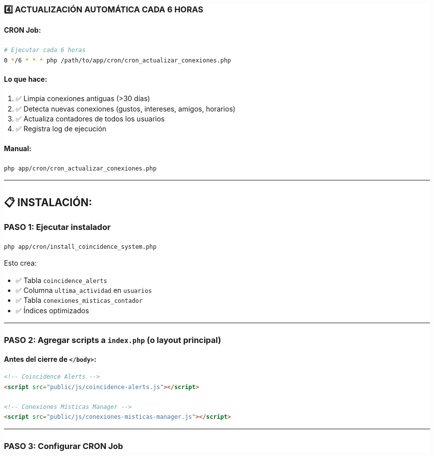 
### 4️⃣ ACTUALIZACIÓN AUTOMÁTICA CADA 6 HORAS

#### CRON Job:
```bash
# Ejecutar cada 6 horas
0 */6 * * * php /path/to/app/cron/cron_actualizar_conexiones.php
```

#### Lo que hace:
1. ✅ Limpia conexiones antiguas (>30 días)
2. ✅ Detecta nuevas conexiones (gustos, intereses, amigos, horarios)
3. ✅ Actualiza contadores de todos los usuarios
4. ✅ Registra log de ejecución

#### Manual:
```bash
php app/cron/cron_actualizar_conexiones.php
```

---

## 📋 INSTALACIÓN:

### PASO 1: Ejecutar instalador
```bash
php app/cron/install_coincidence_system.php
```

Esto crea:
- ✅ Tabla `coincidence_alerts`
- ✅ Columna `ultima_actividad` en `usuarios`
- ✅ Tabla `conexiones_misticas_contador`
- ✅ Índices optimizados

---

### PASO 2: Agregar scripts a `index.php` (o layout principal)

**Antes del cierre de `</body>`:**
```html
<!-- Coincidence Alerts -->
<script src="public/js/coincidence-alerts.js"></script>

<!-- Conexiones Místicas Manager -->
<script src="public/js/conexiones-misticas-manager.js"></script>
```

---

### PASO 3: Configurar CRON Job
